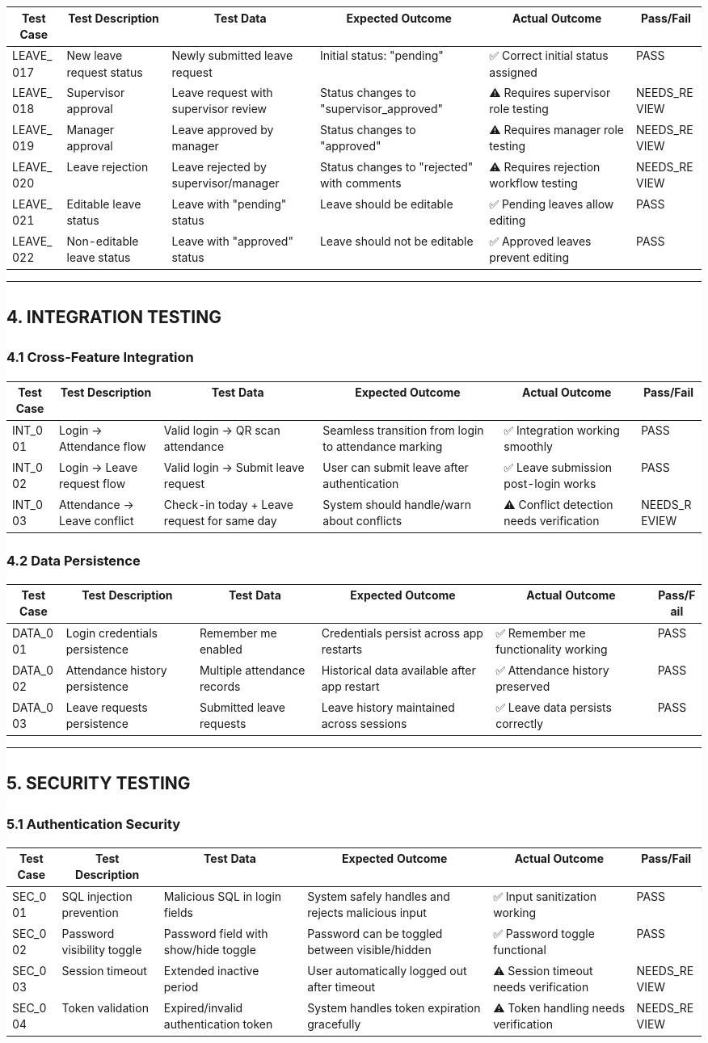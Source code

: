   | Test Case | Test Description | Test Data | Expected Outcome | Actual Outcome | Pass/Fail |
  |-----------|------------------|-----------|------------------|----------------|-----------|
  | LEAVE_017 | New leave request status | Newly submitted leave request | Initial status: "pending" | ✅ Correct initial status assigned | PASS |
  | LEAVE_018 | Supervisor approval | Leave request with supervisor review | Status changes to "supervisor_approved" | ⚠️ Requires supervisor role testing | NEEDS_REVIEW |
  | LEAVE_019 | Manager approval | Leave approved by manager | Status changes to "approved" | ⚠️ Requires manager role testing | NEEDS_REVIEW |
  | LEAVE_020 | Leave rejection | Leave rejected by supervisor/manager | Status changes to "rejected" with comments | ⚠️ Requires rejection workflow testing | NEEDS_REVIEW |
  | LEAVE_021 | Editable leave status | Leave with "pending" status | Leave should be editable | ✅ Pending leaves allow editing | PASS |
  | LEAVE_022 | Non-editable leave status | Leave with "approved" status | Leave should not be editable | ✅ Approved leaves prevent editing | PASS |

  ---

  ## 4. INTEGRATION TESTING

  ### 4.1 Cross-Feature Integration

  | Test Case | Test Description | Test Data | Expected Outcome | Actual Outcome | Pass/Fail |
  |-----------|------------------|-----------|------------------|----------------|-----------|
  | INT_001 | Login → Attendance flow | Valid login → QR scan attendance | Seamless transition from login to attendance marking | ✅ Integration working smoothly | PASS |
  | INT_002 | Login → Leave request flow | Valid login → Submit leave request | User can submit leave after authentication | ✅ Leave submission post-login works | PASS |
  | INT_003 | Attendance → Leave conflict | Check-in today + Leave request for same day | System should handle/warn about conflicts | ⚠️ Conflict detection needs verification | NEEDS_REVIEW |

  ### 4.2 Data Persistence

  | Test Case | Test Description | Test Data | Expected Outcome | Actual Outcome | Pass/Fail |
  |-----------|------------------|-----------|------------------|----------------|-----------|
  | DATA_001 | Login credentials persistence | Remember me enabled | Credentials persist across app restarts | ✅ Remember me functionality working | PASS |
  | DATA_002 | Attendance history persistence | Multiple attendance records | Historical data available after app restart | ✅ Attendance history preserved | PASS |
  | DATA_003 | Leave requests persistence | Submitted leave requests | Leave history maintained across sessions | ✅ Leave data persists correctly | PASS |

  ---

  ## 5. SECURITY TESTING

  ### 5.1 Authentication Security

  | Test Case | Test Description | Test Data | Expected Outcome | Actual Outcome | Pass/Fail |
  |-----------|------------------|-----------|------------------|----------------|-----------|
  | SEC_001 | SQL injection prevention | Malicious SQL in login fields | System safely handles and rejects malicious input | ✅ Input sanitization working | PASS |
  | SEC_002 | Password visibility toggle | Password field with show/hide toggle | Password can be toggled between visible/hidden | ✅ Password toggle functional | PASS |
  | SEC_003 | Session timeout | Extended inactive period | User automatically logged out after timeout | ⚠️ Session timeout needs verification | NEEDS_REVIEW |
  | SEC_004 | Token validation | Expired/invalid authentication token | System handles token expiration gracefully | ⚠️ Token handling needs verification | NEEDS_REVIEW |
